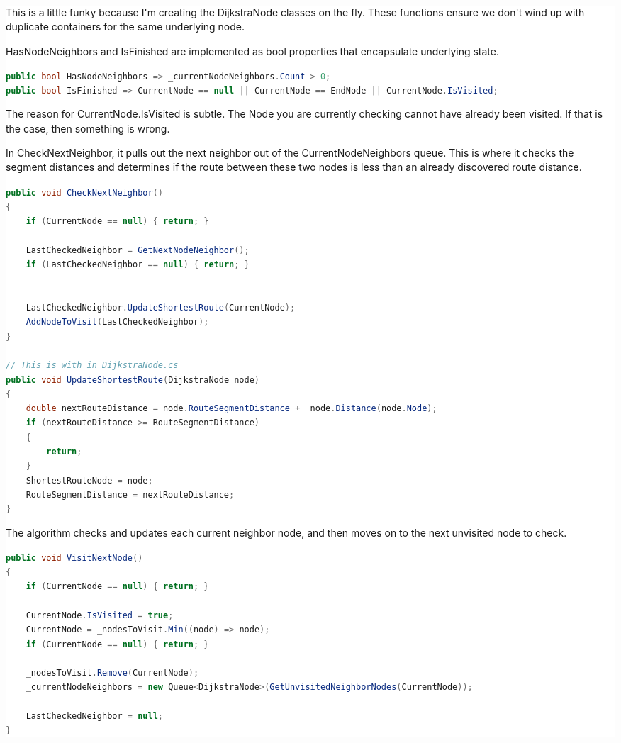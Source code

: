 This is a little funky because I'm creating the DijkstraNode classes on the fly. These functions ensure we don't wind up with duplicate containers for the same underlying node.

HasNodeNeighbors and IsFinished are implemented as bool properties that encapsulate underlying state.
```C#
public bool HasNodeNeighbors => _currentNodeNeighbors.Count > 0;
public bool IsFinished => CurrentNode == null || CurrentNode == EndNode || CurrentNode.IsVisited;
```

The reason for CurrentNode.IsVisited is subtle. The Node you are currently checking cannot have already been visited. If that is the case, then something is wrong.

In CheckNextNeighbor, it pulls out the next neighbor out of the CurrentNodeNeighbors queue. This is where it checks the segment distances and determines if the route between these two nodes is less than an already discovered route distance.

```c#
public void CheckNextNeighbor()
{
    if (CurrentNode == null) { return; }

    LastCheckedNeighbor = GetNextNodeNeighbor();
    if (LastCheckedNeighbor == null) { return; }


    LastCheckedNeighbor.UpdateShortestRoute(CurrentNode);
    AddNodeToVisit(LastCheckedNeighbor);
}

// This is with in DijkstraNode.cs
public void UpdateShortestRoute(DijkstraNode node)
{
    double nextRouteDistance = node.RouteSegmentDistance + _node.Distance(node.Node);
    if (nextRouteDistance >= RouteSegmentDistance)
    {
        return;
    }
    ShortestRouteNode = node;
    RouteSegmentDistance = nextRouteDistance;
}
```

The algorithm checks and updates each current neighbor node, and then moves on to the next unvisited node to check.

```C#
public void VisitNextNode()
{
    if (CurrentNode == null) { return; }

    CurrentNode.IsVisited = true;
    CurrentNode = _nodesToVisit.Min((node) => node);
    if (CurrentNode == null) { return; }

    _nodesToVisit.Remove(CurrentNode);
    _currentNodeNeighbors = new Queue<DijkstraNode>(GetUnvisitedNeighborNodes(CurrentNode));

    LastCheckedNeighbor = null;
}
```
